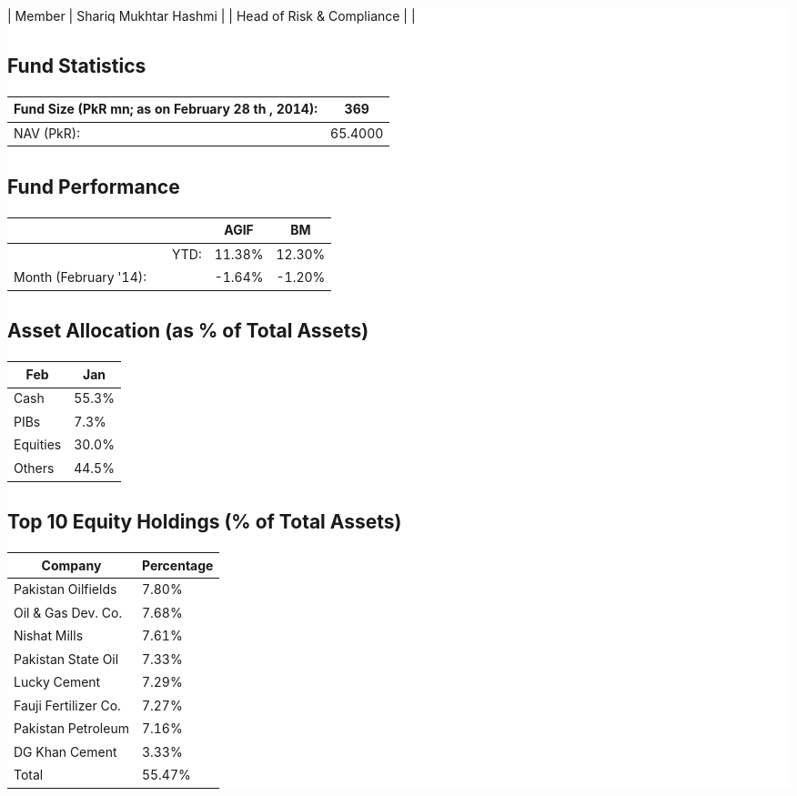 | Member                    | Shariq Mukhtar Hashmi |
| Head of Risk & Compliance |                       |

## Fund Statistics

| Fund Size (PkR mn; as on February 28 th , 2014): | 369     |
| ------------------------------------------------ | ------- |
| NAV (PkR):                                       | 65.4000 |

## Fund Performance

|                       |     |      | AGIF   | BM     |
| --------------------- | --- | ---- | ------ | ------ |
|                       |     | YTD: | 11.38% | 12.30% |
| Month (February '14): |     |      | -1.64% | -1.20% |

## Asset Allocation (as % of Total Assets)

| Feb      | Jan   |
| -------- | ----- |
| Cash     | 55.3% |
| PIBs     | 7.3%  |
| Equities | 30.0% |
| Others   | 44.5% |

## Top 10 Equity Holdings (% of Total Assets)

| Company              | Percentage |
| -------------------- | ---------- |
| Pakistan Oilfields   | 7.80%      |
| Oil & Gas Dev. Co.   | 7.68%      |
| Nishat Mills         | 7.61%      |
| Pakistan State Oil   | 7.33%      |
| Lucky Cement         | 7.29%      |
| Fauji Fertilizer Co. | 7.27%      |
| Pakistan Petroleum   | 7.16%      |
| DG Khan Cement       | 3.33%      |
| Total                | 55.47%     |
